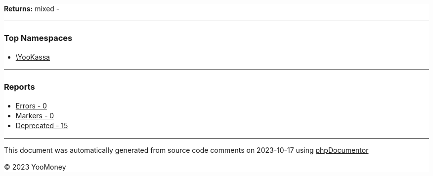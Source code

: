 **Returns:** mixed - 



---

### Top Namespaces

* [\YooKassa](../namespaces/yookassa.md)

---

### Reports
* [Errors - 0](../reports/errors.md)
* [Markers - 0](../reports/markers.md)
* [Deprecated - 15](../reports/deprecated.md)

---

This document was automatically generated from source code comments on 2023-10-17 using [phpDocumentor](http://www.phpdoc.org/)

&copy; 2023 YooMoney